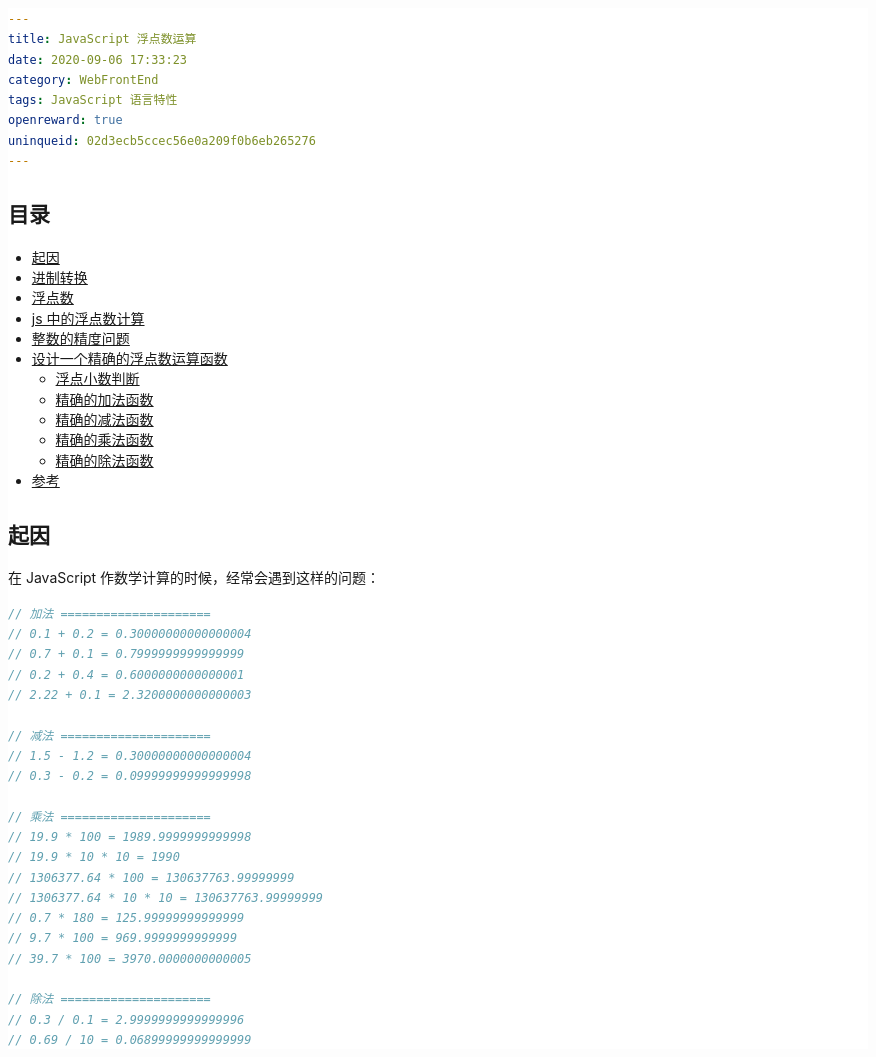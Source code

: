 ```yaml
---
title: JavaScript 浮点数运算
date: 2020-09-06 17:33:23
category: WebFrontEnd
tags: JavaScript 语言特性
openreward: true
uninqueid: 02d3ecb5ccec56e0a209f0b6eb265276
---
```



## 目录



- [起因](#起因)
- [进制转换](#进制转换)
- [浮点数](#浮点数)
- [js 中的浮点数计算](#js-中的浮点数计算)
- [整数的精度问题](#整数的精度问题)
- [设计一个精确的浮点数运算函数](#设计一个精确的浮点数运算函数)
  * [浮点小数判断](#浮点小数判断)
  * [精确的加法函数](#精确的加法函数)
  * [精确的减法函数](#精确的减法函数)
  * [精确的乘法函数](#精确的乘法函数)
  * [精确的除法函数](#精确的除法函数)
- [参考](#参考)



## 起因

在 JavaScript 作数学计算的时候，经常会遇到这样的问题：

```js
// 加法 =====================
// 0.1 + 0.2 = 0.30000000000000004
// 0.7 + 0.1 = 0.7999999999999999
// 0.2 + 0.4 = 0.6000000000000001
// 2.22 + 0.1 = 2.3200000000000003

// 减法 =====================
// 1.5 - 1.2 = 0.30000000000000004
// 0.3 - 0.2 = 0.09999999999999998

// 乘法 =====================
// 19.9 * 100 = 1989.9999999999998
// 19.9 * 10 * 10 = 1990
// 1306377.64 * 100 = 130637763.99999999
// 1306377.64 * 10 * 10 = 130637763.99999999
// 0.7 * 180 = 125.99999999999999
// 9.7 * 100 = 969.9999999999999
// 39.7 * 100 = 3970.0000000000005

// 除法 =====================
// 0.3 / 0.1 = 2.9999999999999996
// 0.69 / 10 = 0.06899999999999999
```
